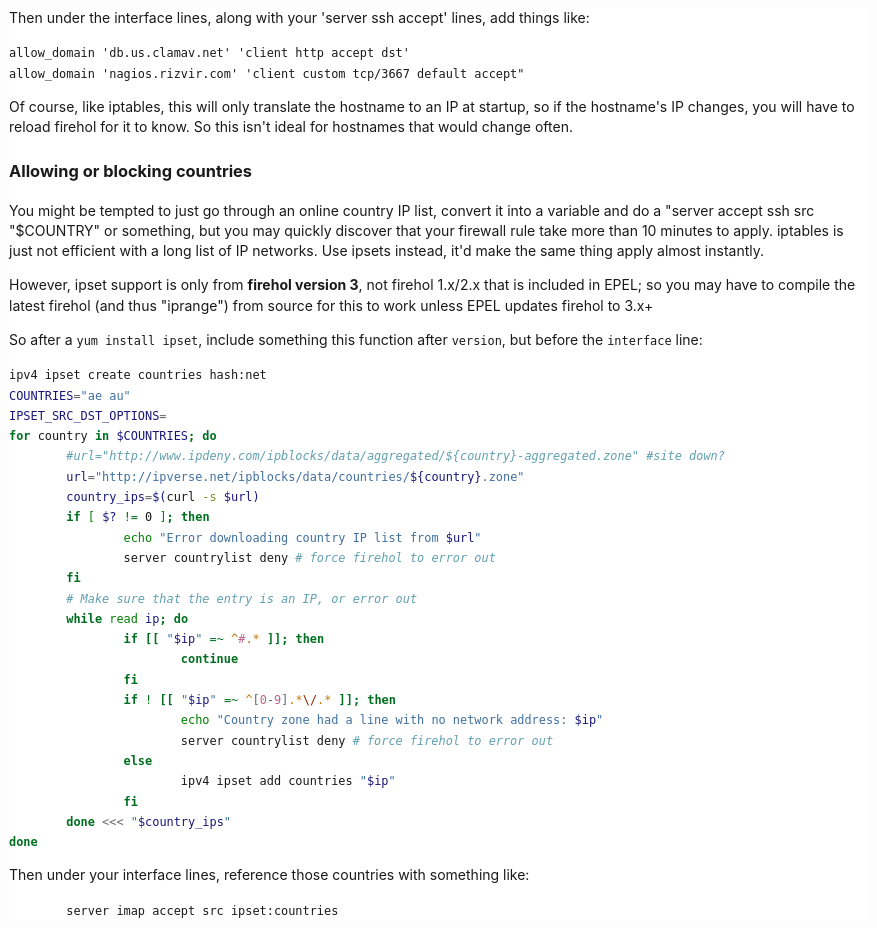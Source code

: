Then under the interface lines, along with your 'server ssh accept' lines, add things like:

```
allow_domain 'db.us.clamav.net' 'client http accept dst'
allow_domain 'nagios.rizvir.com' 'client custom tcp/3667 default accept"
```
Of course, like iptables, this will only translate the hostname to an IP at startup, so if the hostname's IP changes, you will have to reload firehol for it to know. So this isn't ideal for hostnames that would change often.


### Allowing or blocking countries

You might be tempted to just go through an online country IP list, convert it into a variable and do a "server accept ssh src "$COUNTRY" or something, but you may quickly discover that your firewall rule take more than 10 minutes to apply. iptables is just not efficient with a long list of IP networks. Use ipsets instead, it'd make the same thing apply almost instantly. 

However, ipset support is only from **firehol version 3**, not firehol 1.x/2.x that is included in EPEL; so you may have to compile the latest firehol (and thus "iprange") from source for this to work unless EPEL updates firehol to 3.x+

So after a `yum install ipset`, include something this function after `version`, but before the `interface` line:

```bash
ipv4 ipset create countries hash:net
COUNTRIES="ae au"
IPSET_SRC_DST_OPTIONS=
for country in $COUNTRIES; do
        #url="http://www.ipdeny.com/ipblocks/data/aggregated/${country}-aggregated.zone" #site down?
        url="http://ipverse.net/ipblocks/data/countries/${country}.zone"
        country_ips=$(curl -s $url)
        if [ $? != 0 ]; then
                echo "Error downloading country IP list from $url"
                server countrylist deny # force firehol to error out
        fi
        # Make sure that the entry is an IP, or error out
        while read ip; do
                if [[ "$ip" =~ ^#.* ]]; then
                        continue
                fi
                if ! [[ "$ip" =~ ^[0-9].*\/.* ]]; then
                        echo "Country zone had a line with no network address: $ip"
                        server countrylist deny # force firehol to error out
                else
                        ipv4 ipset add countries "$ip"
                fi
        done <<< "$country_ips"
done
```

Then under your interface lines, reference those countries with something like:
```
        server imap accept src ipset:countries
```
